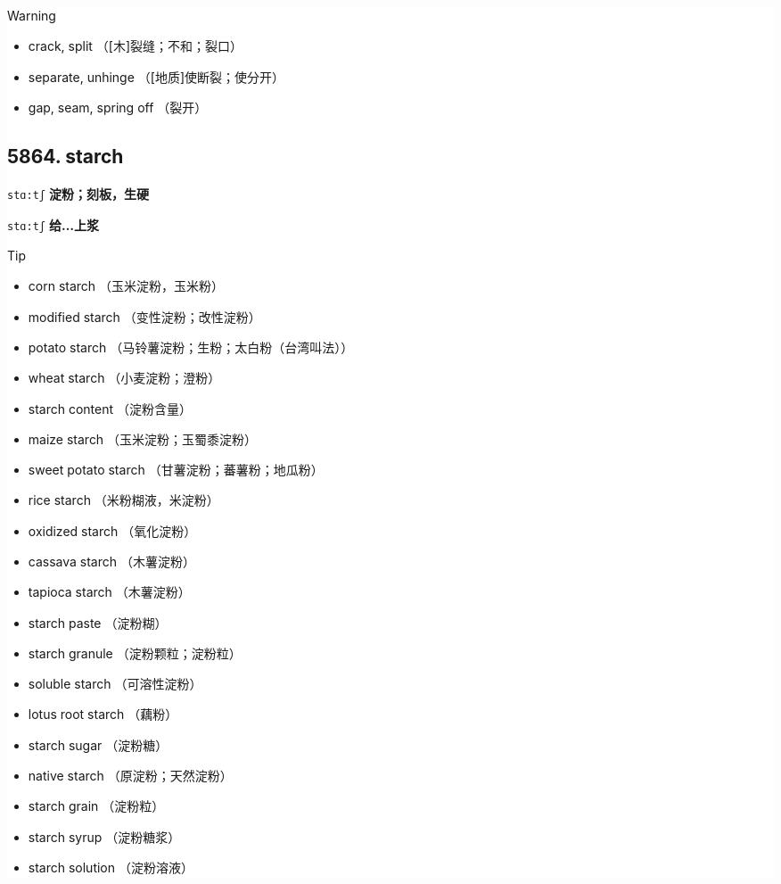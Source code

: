 > [!WARNING]
>
> - crack, split （[木]裂缝；不和；裂口）
>
> - separate, unhinge （[地质]使断裂；使分开）
>
> - gap, seam, spring off （裂开）
>

## 5864. starch

`stɑ:tʃ`  **淀粉；刻板，生硬**

`stɑ:tʃ`  **给…上浆**

> [!TIP]
>
> - corn starch （玉米淀粉，玉米粉）
>
> - modified starch （变性淀粉；改性淀粉）
>
> - potato starch （马铃薯淀粉；生粉；太白粉（台湾叫法））
>
> - wheat starch （小麦淀粉；澄粉）
>
> - starch content （淀粉含量）
>
> - maize starch （玉米淀粉；玉蜀黍淀粉）
>
> - sweet potato starch （甘薯淀粉；蕃薯粉；地瓜粉）
>
> - rice starch （米粉糊液，米淀粉）
>
> - oxidized starch （氧化淀粉）
>
> - cassava starch （木薯淀粉）
>
> - tapioca starch （木薯淀粉）
>
> - starch paste （淀粉糊）
>
> - starch granule （淀粉颗粒；淀粉粒）
>
> - soluble starch （可溶性淀粉）
>
> - lotus root starch （藕粉）
>
> - starch sugar （淀粉糖）
>
> - native starch （原淀粉；天然淀粉）
>
> - starch grain （淀粉粒）
>
> - starch syrup （淀粉糖浆）
>
> - starch solution （淀粉溶液）
>
